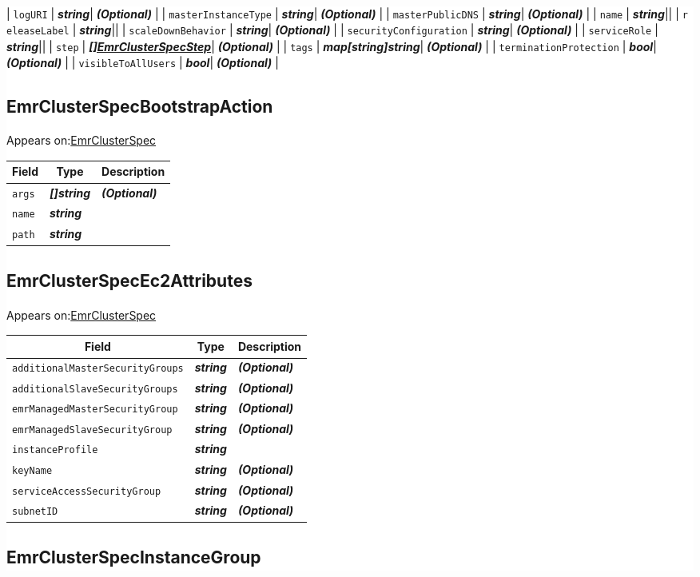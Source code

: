 | `logURI` | ***string***| ***(Optional)*** |
| `masterInstanceType` | ***string***| ***(Optional)*** |
| `masterPublicDNS` | ***string***| ***(Optional)*** |
| `name` | ***string***||
| `releaseLabel` | ***string***||
| `scaleDownBehavior` | ***string***| ***(Optional)*** |
| `securityConfiguration` | ***string***| ***(Optional)*** |
| `serviceRole` | ***string***||
| `step` | ***[[]EmrClusterSpecStep](#emrclusterspecstep)***| ***(Optional)*** |
| `tags` | ***map[string]string***| ***(Optional)*** |
| `terminationProtection` | ***bool***| ***(Optional)*** |
| `visibleToAllUsers` | ***bool***| ***(Optional)*** |
## EmrClusterSpecBootstrapAction

Appears on:[EmrClusterSpec](#emrclusterspec)

| Field | Type | Description |
| ------ | ----- | ----------- |
| `args` | ***[]string***| ***(Optional)*** |
| `name` | ***string***||
| `path` | ***string***||
## EmrClusterSpecEc2Attributes

Appears on:[EmrClusterSpec](#emrclusterspec)

| Field | Type | Description |
| ------ | ----- | ----------- |
| `additionalMasterSecurityGroups` | ***string***| ***(Optional)*** |
| `additionalSlaveSecurityGroups` | ***string***| ***(Optional)*** |
| `emrManagedMasterSecurityGroup` | ***string***| ***(Optional)*** |
| `emrManagedSlaveSecurityGroup` | ***string***| ***(Optional)*** |
| `instanceProfile` | ***string***||
| `keyName` | ***string***| ***(Optional)*** |
| `serviceAccessSecurityGroup` | ***string***| ***(Optional)*** |
| `subnetID` | ***string***| ***(Optional)*** |
## EmrClusterSpecInstanceGroup
